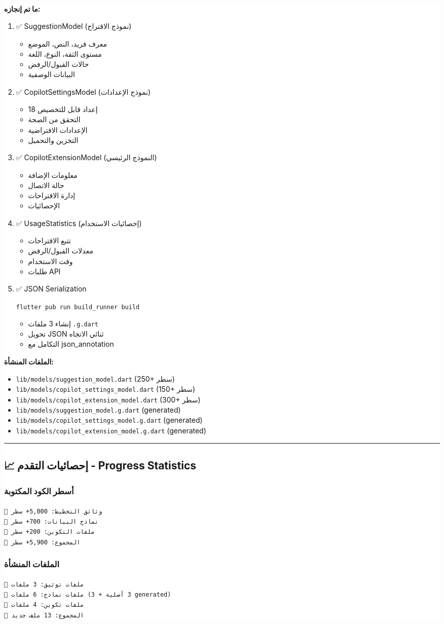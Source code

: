 **ما تم إنجازه:**
1. ✅ SuggestionModel (نموذج الاقتراح)
   - معرف فريد، النص، الموضع
   - مستوى الثقة، النوع، اللغة
   - حالات القبول/الرفض
   - البيانات الوصفية

2. ✅ CopilotSettingsModel (نموذج الإعدادات)
   - 18 إعداد قابل للتخصيص
   - التحقق من الصحة
   - الإعدادات الافتراضية
   - التخزين والتحميل

3. ✅ CopilotExtensionModel (النموذج الرئيسي)
   - معلومات الإضافة
   - حالة الاتصال
   - إدارة الاقتراحات
   - الإحصائيات

4. ✅ UsageStatistics (إحصائيات الاستخدام)
   - تتبع الاقتراحات
   - معدلات القبول/الرفض
   - وقت الاستخدام
   - طلبات API

5. ✅ JSON Serialization
   ```bash
   flutter pub run build_runner build
   ```
   - إنشاء 3 ملفات `.g.dart`
   - تحويل JSON ثنائي الاتجاه
   - التكامل مع json_annotation

**الملفات المنشأة:**
- `lib/models/suggestion_model.dart` (250+ سطر)
- `lib/models/copilot_settings_model.dart` (150+ سطر)
- `lib/models/copilot_extension_model.dart` (300+ سطر)
- `lib/models/suggestion_model.g.dart` (generated)
- `lib/models/copilot_settings_model.g.dart` (generated)
- `lib/models/copilot_extension_model.g.dart` (generated)

---

## 📈 إحصائيات التقدم - Progress Statistics

### أسطر الكود المكتوبة
```
📝 وثائق التخطيط: 5,000+ سطر
📝 نماذج البيانات: 700+ سطر
📝 ملفات التكوين: 200+ سطر
📝 المجموع: 5,900+ سطر
```

### الملفات المنشأة
```
📄 ملفات توثيق: 3 ملفات
📄 ملفات نماذج: 6 ملفات (3 أصلية + 3 generated)
📄 ملفات تكوين: 4 ملفات
📄 المجموع: 13 ملف جديد
```
